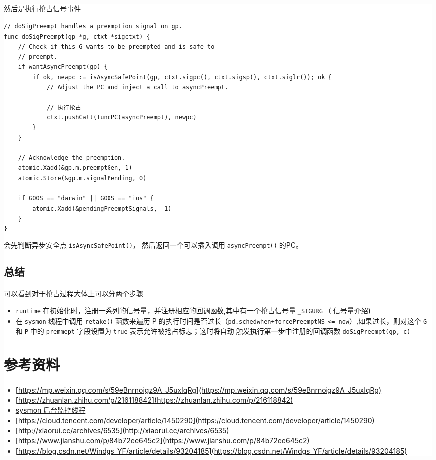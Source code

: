 然后是执行抢占信号事件

```
// doSigPreempt handles a preemption signal on gp.
func doSigPreempt(gp *g, ctxt *sigctxt) {
	// Check if this G wants to be preempted and is safe to
	// preempt.
	if wantAsyncPreempt(gp) {
		if ok, newpc := isAsyncSafePoint(gp, ctxt.sigpc(), ctxt.sigsp(), ctxt.siglr()); ok {
			// Adjust the PC and inject a call to asyncPreempt.

			// 执行抢占
			ctxt.pushCall(funcPC(asyncPreempt), newpc)
		}
	}

	// Acknowledge the preemption.
	atomic.Xadd(&gp.m.preemptGen, 1)
	atomic.Store(&gp.m.signalPending, 0)

	if GOOS == "darwin" || GOOS == "ios" {
		atomic.Xadd(&pendingPreemptSignals, -1)
	}
}
```

会先判断异步安全点 `isAsyncSafePoint()`， 然后返回一个可以插入调用 `asyncPreempt()` 的PC。

## 总结 

可以看到对于抢占过程大体上可以分两个步骤

 * `runtime` 在初始化时，注册一系列的信号量，并注册相应的回调函数,其中有一个抢占信号量 `_SIGURG` （ [信号量介绍](https://github.com/golang/go/blob/go1.16/src/runtime/signal_unix.go#L41-L71))
 * 在 `sysmon` 线程中调用 `retake()` 函数来遍历 P 的执行时间是否过长（`pd.schedwhen+forcePreemptNS <= now`）,如果过长，则对这个 `G` 和 `P` 中的 `premmept` 字段设置为 `true` 表示允许被抢占标志；这时将自动 触发执行第一步中注册的回调函数 `doSigPreempt(gp, c)`

# 参考资料 

 * [https://mp.weixin.qq.com/s/59eBnrnoigz9A_J5uxIqRg](https://mp.weixin.qq.com/s/59eBnrnoigz9A_J5uxIqRg)
 * [https://zhuanlan.zhihu.com/p/216118842](https://zhuanlan.zhihu.com/p/216118842)
 * [sysmon 后台监控线程](https://www.bookstack.cn/read/qcrao-Go-Questions/goroutine%20%E8%B0%83%E5%BA%A6%E5%99%A8-sysmon%20%E5%90%8E%E5%8F%B0%E7%9B%91%E6%8E%A7%E7%BA%BF%E7%A8%8B%E5%81%9A%E4%BA%86%E4%BB%80%E4%B9%88.md)
 * [https://cloud.tencent.com/developer/article/1450290](https://cloud.tencent.com/developer/article/1450290)
 * [http://xiaorui.cc/archives/6535](http://xiaorui.cc/archives/6535)
 * [https://www.jianshu.com/p/84b72ee645c2](https://www.jianshu.com/p/84b72ee645c2)
 * [https://blog.csdn.net/Windgs_YF/article/details/93204185](https://blog.csdn.net/Windgs_YF/article/details/93204185)